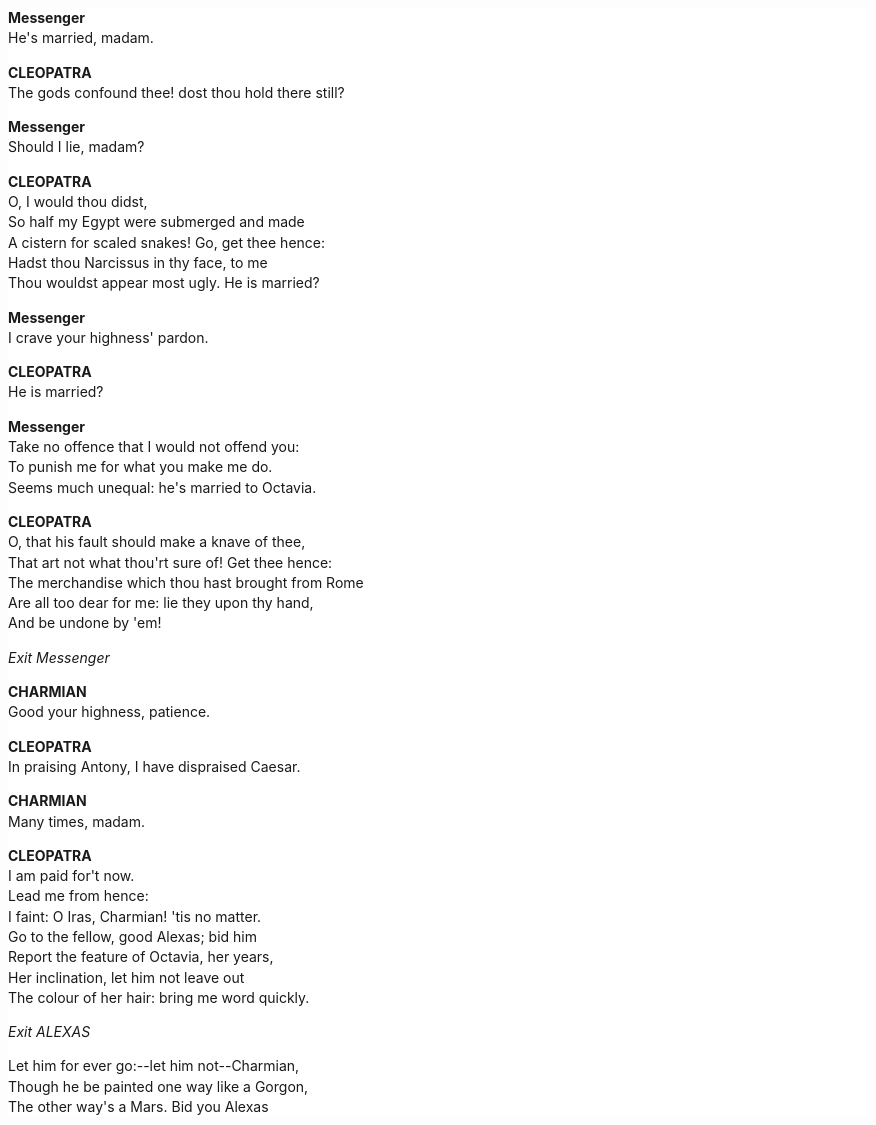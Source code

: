 **Messenger**  
He's married, madam.  

**CLEOPATRA**  
The gods confound thee! dost thou hold there still?  

**Messenger**  
Should I lie, madam?  

**CLEOPATRA**  
O, I would thou didst,  
So half my Egypt were submerged and made  
A cistern for scaled snakes! Go, get thee hence:  
Hadst thou Narcissus in thy face, to me  
Thou wouldst appear most ugly. He is married?  

**Messenger**  
I crave your highness' pardon.  

**CLEOPATRA**  
He is married?  

**Messenger**  
Take no offence that I would not offend you:  
To punish me for what you make me do.  
Seems much unequal: he's married to Octavia.  

**CLEOPATRA**  
O, that his fault should make a knave of thee,  
That art not what thou'rt sure of! Get thee hence:  
The merchandise which thou hast brought from Rome  
Are all too dear for me: lie they upon thy hand,  
And be undone by 'em!  

_Exit Messenger_

**CHARMIAN**  
Good your highness, patience.  

**CLEOPATRA**  
In praising Antony, I have dispraised Caesar.  

**CHARMIAN**  
Many times, madam.  

**CLEOPATRA**  
I am paid for't now.  
Lead me from hence:  
I faint: O Iras, Charmian! 'tis no matter.  
Go to the fellow, good Alexas; bid him  
Report the feature of Octavia, her years,  
Her inclination, let him not leave out  
The colour of her hair: bring me word quickly.  

_Exit ALEXAS_

Let him for ever go:--let him not--Charmian,  
Though he be painted one way like a Gorgon,  
The other way's a Mars. Bid you Alexas  
